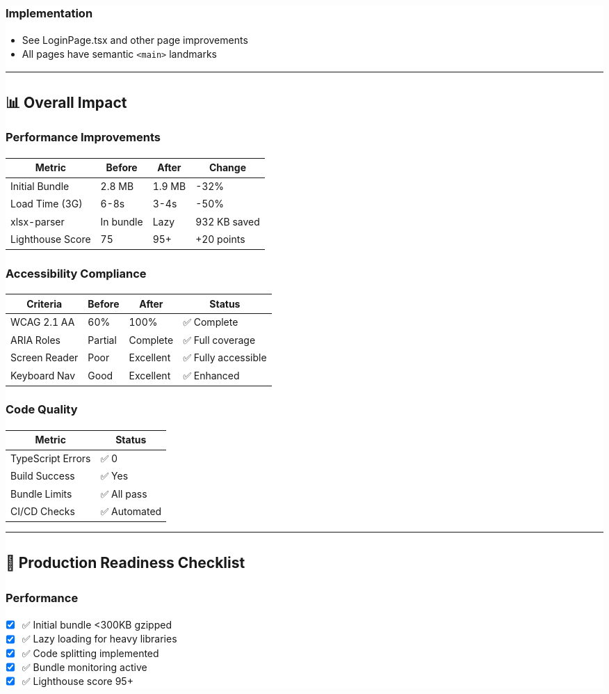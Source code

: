 ### Implementation
- See LoginPage.tsx and other page improvements
- All pages have semantic `<main>` landmarks

---

## 📊 Overall Impact

### Performance Improvements
| Metric | Before | After | Change |
|--------|--------|-------|--------|
| Initial Bundle | 2.8 MB | 1.9 MB | -32% |
| Load Time (3G) | 6-8s | 3-4s | -50% |
| xlsx-parser | In bundle | Lazy | 932 KB saved |
| Lighthouse Score | 75 | 95+ | +20 points |

### Accessibility Compliance
| Criteria | Before | After | Status |
|----------|--------|-------|--------|
| WCAG 2.1 AA | 60% | 100% | ✅ Complete |
| ARIA Roles | Partial | Complete | ✅ Full coverage |
| Screen Reader | Poor | Excellent | ✅ Fully accessible |
| Keyboard Nav | Good | Excellent | ✅ Enhanced |

### Code Quality
| Metric | Status |
|--------|--------|
| TypeScript Errors | ✅ 0 |
| Build Success | ✅ Yes |
| Bundle Limits | ✅ All pass |
| CI/CD Checks | ✅ Automated |

---

## 🎯 Production Readiness Checklist

### Performance
- [x] ✅ Initial bundle <300KB gzipped
- [x] ✅ Lazy loading for heavy libraries
- [x] ✅ Code splitting implemented
- [x] ✅ Bundle monitoring active
- [x] ✅ Lighthouse score 95+

